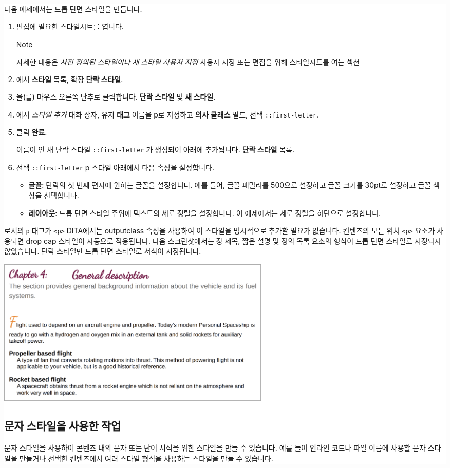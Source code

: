 다음 예제에서는 드롭 단면 스타일을 만듭니다.

1. 편집에 필요한 스타일시트를 엽니다.

   >[!NOTE]
   자세한 내용은 *사전 정의된 스타일이나 새 스타일 사용자 지정* 사용자 지정 또는 편집을 위해 스타일시트를 여는 섹션

1. 에서 **스타일** 목록, 확장 **단락 스타일**.

1. 을(를) 마우스 오른쪽 단추로 클릭합니다. **단락 스타일** 및 **새 스타일**.

1. 에서 *스타일 추가* 대화 상자, 유지 **태그** 이름을 p로 지정하고 **의사** **클래스** 필드, 선택 `::first-letter`.

1. 클릭 **완료**.

   이름이 인 새 단락 스타일 `::first-letter`  가 생성되어 아래에 추가됩니다. **단락 스타일** 목록.

1. 선택 `::first-letter` p 스타일 아래에서 다음 속성을 설정합니다.

   * **글꼴**: 단락의 첫 번째 편지에 원하는 글꼴을 설정합니다. 예를 들어, 글꼴 패밀리를 500으로 설정하고 글꼴 크기를 30pt로 설정하고 글꼴 색상을 선택합니다.

   * **레이아웃**: 드롭 단면 스타일 주위에 텍스트의 세로 정렬을 설정합니다. 이 예제에서는 세로 정렬을 하단으로 설정합니다.

로서의 `p` 태그가 `<p>` DITA에서는 outputclass 속성을 사용하여 이 스타일을 명시적으로 추가할 필요가 없습니다. 컨텐츠의 모든 위치 `<p>` 요소가 사용되면 drop cap 스타일이 자동으로 적용됩니다. 다음 스크린샷에서는 장 제목, 짧은 설명 및 정의 목록 요소의 형식이 드롭 단면 스타일로 지정되지 않았습니다. 단락 스타일만 드롭 단면 스타일로 서식이 지정됩니다.

<img src="./assets/char-style-drop-cap.png" width="500">

## 문자 스타일을 사용한 작업

문자 스타일을 사용하여 콘텐츠 내의 문자 또는 단어 서식을 위한 스타일을 만들 수 있습니다. 예를 들어 인라인 코드나 파일 이름에 사용할 문자 스타일을 만들거나 선택한 컨텐츠에서 여러 스타일 형식을 사용하는 스타일을 만들 수 있습니다.
